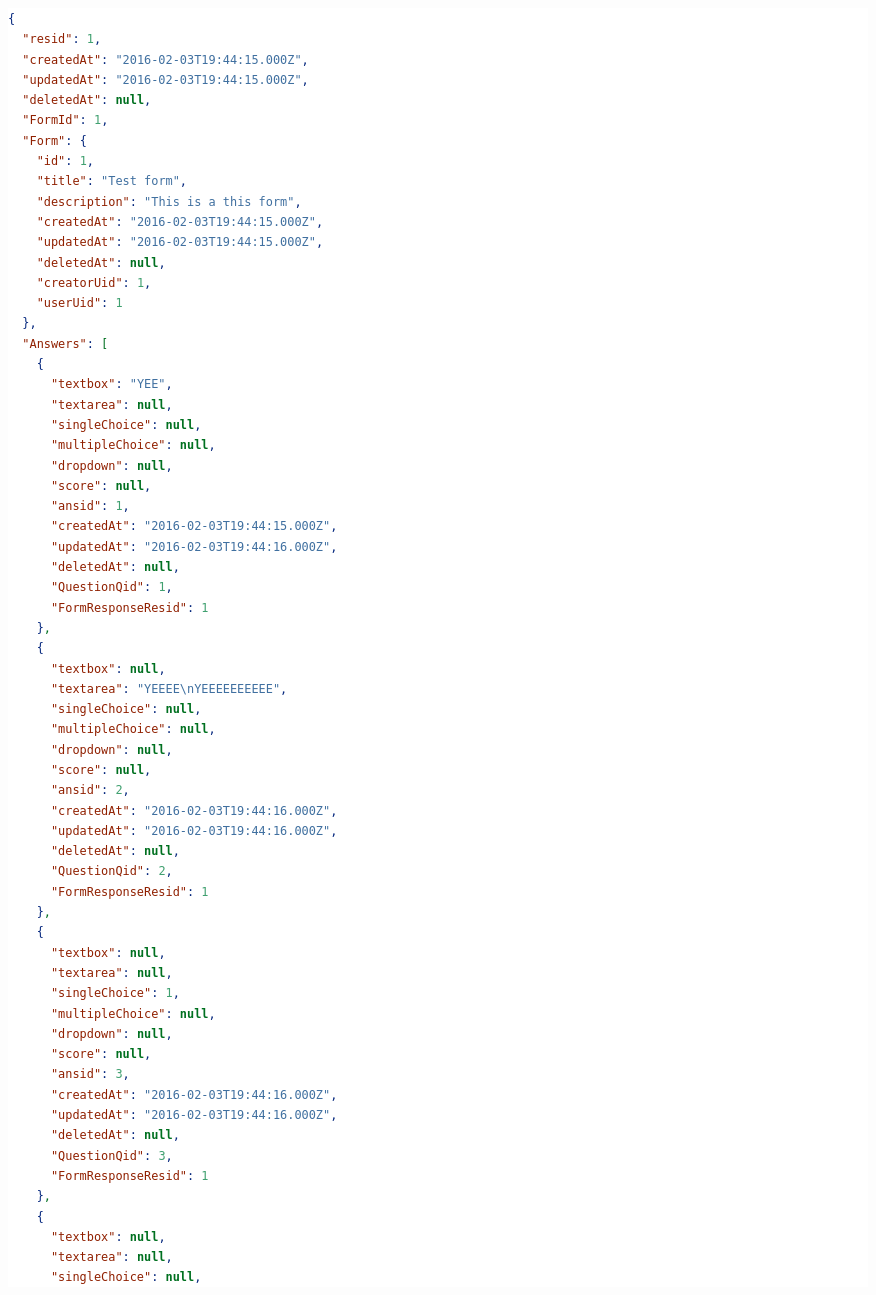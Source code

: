 ```JSON
{
  "resid": 1,
  "createdAt": "2016-02-03T19:44:15.000Z",
  "updatedAt": "2016-02-03T19:44:15.000Z",
  "deletedAt": null,
  "FormId": 1,
  "Form": {
    "id": 1,
    "title": "Test form",
    "description": "This is a this form",
    "createdAt": "2016-02-03T19:44:15.000Z",
    "updatedAt": "2016-02-03T19:44:15.000Z",
    "deletedAt": null,
    "creatorUid": 1,
    "userUid": 1
  },
  "Answers": [
    {
      "textbox": "YEE",
      "textarea": null,
      "singleChoice": null,
      "multipleChoice": null,
      "dropdown": null,
      "score": null,
      "ansid": 1,
      "createdAt": "2016-02-03T19:44:15.000Z",
      "updatedAt": "2016-02-03T19:44:16.000Z",
      "deletedAt": null,
      "QuestionQid": 1,
      "FormResponseResid": 1
    },
    {
      "textbox": null,
      "textarea": "YEEEE\nYEEEEEEEEEE",
      "singleChoice": null,
      "multipleChoice": null,
      "dropdown": null,
      "score": null,
      "ansid": 2,
      "createdAt": "2016-02-03T19:44:16.000Z",
      "updatedAt": "2016-02-03T19:44:16.000Z",
      "deletedAt": null,
      "QuestionQid": 2,
      "FormResponseResid": 1
    },
    {
      "textbox": null,
      "textarea": null,
      "singleChoice": 1,
      "multipleChoice": null,
      "dropdown": null,
      "score": null,
      "ansid": 3,
      "createdAt": "2016-02-03T19:44:16.000Z",
      "updatedAt": "2016-02-03T19:44:16.000Z",
      "deletedAt": null,
      "QuestionQid": 3,
      "FormResponseResid": 1
    },
    {
      "textbox": null,
      "textarea": null,
      "singleChoice": null,
```